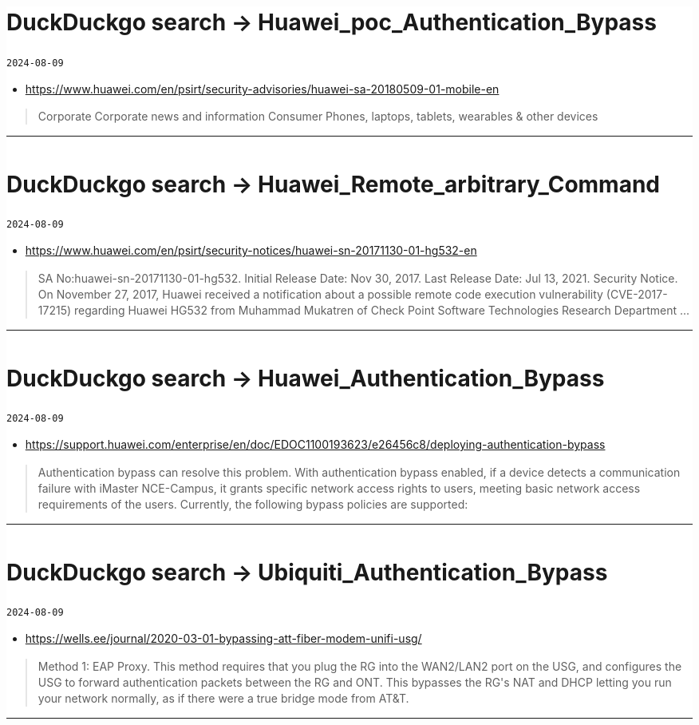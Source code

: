 
# DuckDuckgo search -> Huawei_poc_Authentication_Bypass
`2024-08-09`

* https://www.huawei.com/en/psirt/security-advisories/huawei-sa-20180509-01-mobile-en

<blockquote>
Corporate Corporate news and information Consumer Phones, laptops, tablets, wearables &amp; other devices
</blockquote>

---

# DuckDuckgo search -> Huawei_Remote_arbitrary_Command
`2024-08-09`

* https://www.huawei.com/en/psirt/security-notices/huawei-sn-20171130-01-hg532-en

<blockquote>
SA No:huawei-sn-20171130-01-hg532. Initial Release Date: Nov 30, 2017. Last Release Date: Jul 13, 2021. Security Notice. On November 27, 2017, Huawei received a notification about a possible remote code execution vulnerability (CVE-2017-17215) regarding Huawei HG532 from Muhammad Mukatren of Check Point Software Technologies Research Department ...
</blockquote>

---

# DuckDuckgo search -> Huawei_Authentication_Bypass
`2024-08-09`

* https://support.huawei.com/enterprise/en/doc/EDOC1100193623/e26456c8/deploying-authentication-bypass

<blockquote>
Authentication bypass can resolve this problem. With authentication bypass enabled, if a device detects a communication failure with iMaster NCE-Campus, it grants specific network access rights to users, meeting basic network access requirements of the users. Currently, the following bypass policies are supported:
</blockquote>

---

# DuckDuckgo search -> Ubiquiti_Authentication_Bypass
`2024-08-09`

* https://wells.ee/journal/2020-03-01-bypassing-att-fiber-modem-unifi-usg/

<blockquote>
Method 1: EAP Proxy. This method requires that you plug the RG into the WAN2/LAN2 port on the USG, and configures the USG to forward authentication packets between the RG and ONT. This bypasses the RG's NAT and DHCP letting you run your network normally, as if there were a true bridge mode from AT&amp;T.
</blockquote>

---